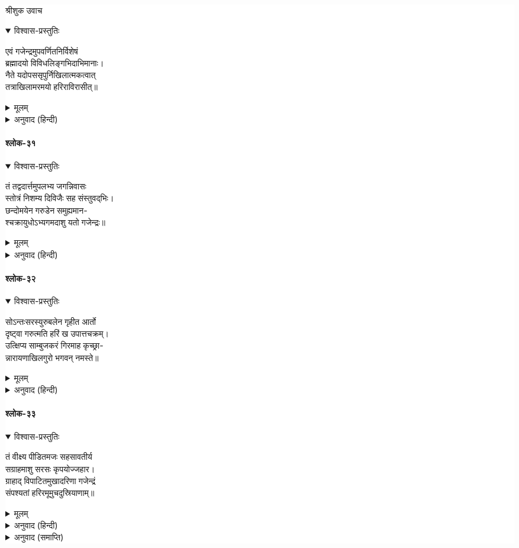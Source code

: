 श्रीशुक उवाच
</details>

<details open><summary>विश्वास-प्रस्तुतिः</summary>

एवं गजेन्द्रमुपवर्णितनिर्विशेषं  
ब्रह्मादयो विविधलिङ्गभिदाभिमानाः।  
नैते यदोपससृपुर्निखिलात्मकत्वात्  
तत्राखिलामरमयो हरिराविरासीत्॥
</details>

<details><summary>मूलम्</summary></details>

<details><summary>अनुवाद (हिन्दी)</summary></details>

#### श्लोक-३१


<details open><summary>विश्वास-प्रस्तुतिः</summary>

तं तद्वदार्त्तमुपलभ्य जगन्निवासः  
स्तोत्रं निशम्य दिविजैः सह संस्तुवद‍्भिः।  
छन्दोमयेन गरुडेन समुह्यमान-  
श्चक्रायुधोऽभ्यगमदाशु यतो गजेन्द्रः॥
</details>

<details><summary>मूलम्</summary></details>

<details><summary>अनुवाद (हिन्दी)</summary></details>

#### श्लोक-३२


<details open><summary>विश्वास-प्रस्तुतिः</summary>

सोऽन्तःसरस्युरुबलेन गृहीत आर्तो  
दृष्ट्वा गरुत्मति हरिं ख उपात्तचक्रम्।  
उत्क्षिप्य साम्बुजकरं गिरमाह कृच्छ्रा-  
न्नारायणाखिलगुरो भगवन् नमस्ते॥
</details>

<details><summary>मूलम्</summary></details>

<details><summary>अनुवाद (हिन्दी)</summary></details>

#### श्लोक-३३


<details open><summary>विश्वास-प्रस्तुतिः</summary>

तं वीक्ष्य पीडितमजः सहसावतीर्य  
सग्राहमाशु सरसः कृपयोज्जहार।  
ग्राहाद् विपाटितमुखादरिणा गजेन्द्रं  
संपश्यतां हरिरमूमुचदुस्रियाणाम्॥
</details>

<details><summary>मूलम्</summary></details>

<details><summary>अनुवाद (हिन्दी)</summary></details>

<details><summary>अनुवाद (समाप्ति)</summary></details>
